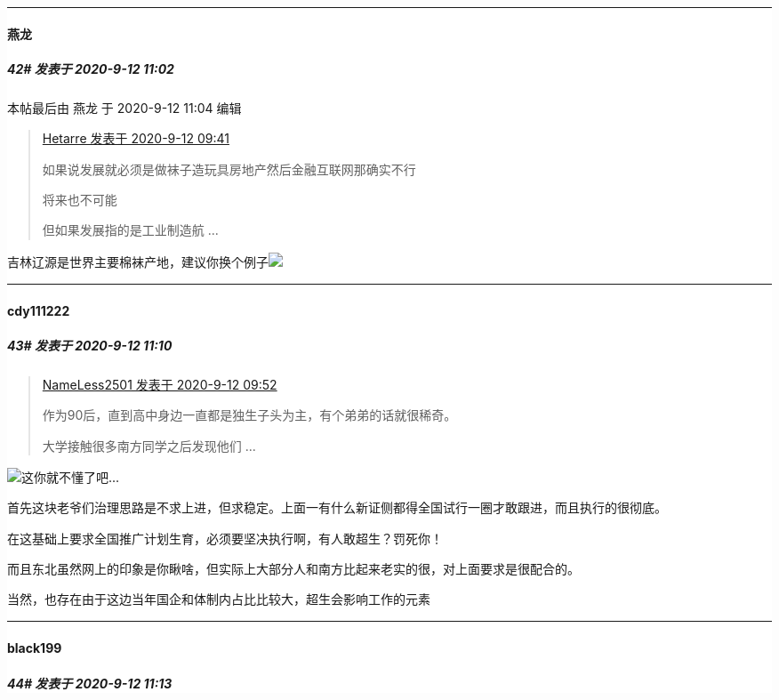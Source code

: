 





*****

####  燕龙  
##### 42#       发表于 2020-9-12 11:02



 本帖最后由 燕龙 于 2020-9-12 11:04 编辑 
<blockquote><a href="httphttps://bbs.saraba1st.com/2b/forum.php?mod=redirect&amp;goto=findpost&amp;pid=48712173&amp;ptid=1959443" target="_blank">Hetarre 发表于 2020-9-12 09:41</a>

如果说发展就必须是做袜子造玩具房地产然后金融互联网那确实不行

将来也不可能

但如果发展指的是工业制造航 ...</blockquote>
吉林辽源是世界主要棉袜产地，建议你换个例子<img src="https://static.saraba1st.com/image/smiley/face2017/037.png" referrerpolicy="no-referrer">







*****

####  cdy111222  
##### 43#       发表于 2020-9-12 11:10



<blockquote><a href="httphttps://bbs.saraba1st.com/2b/forum.php?mod=redirect&amp;goto=findpost&amp;pid=48712224&amp;ptid=1959443" target="_blank">NameLess2501 发表于 2020-9-12 09:52</a>

作为90后，直到高中身边一直都是独生子头为主，有个弟弟的话就很稀奇。

大学接触很多南方同学之后发现他们 ...</blockquote>
<img src="https://static.saraba1st.com/image/smiley/face2017/002.png" referrerpolicy="no-referrer">这你就不懂了吧...

首先这块老爷们治理思路是不求上进，但求稳定。上面一有什么新证侧都得全国试行一圈才敢跟进，而且执行的很彻底。

在这基础上要求全国推广计划生育，必须要坚决执行啊，有人敢超生？罚死你！

而且东北虽然网上的印象是你瞅啥，但实际上大部分人和南方比起来老实的很，对上面要求是很配合的。

当然，也存在由于这边当年国企和体制内占比比较大，超生会影响工作的元素







*****

####  black199  
##### 44#       发表于 2020-9-12 11:13

